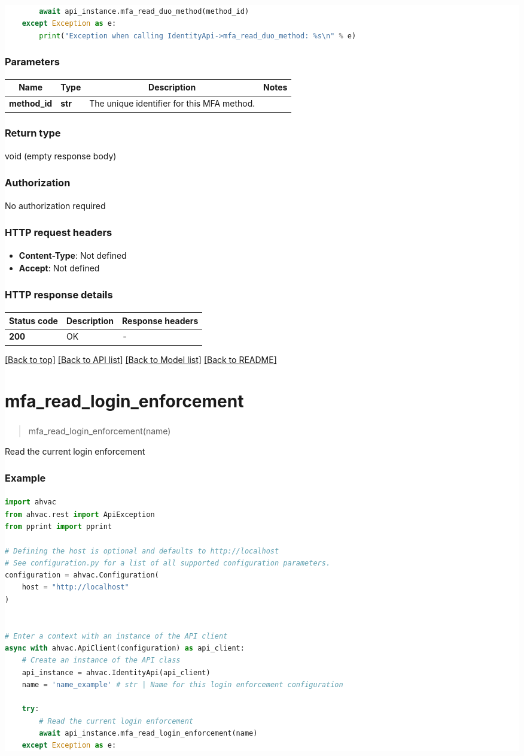 ```python
        await api_instance.mfa_read_duo_method(method_id)
    except Exception as e:
        print("Exception when calling IdentityApi->mfa_read_duo_method: %s\n" % e)
```



### Parameters


Name | Type | Description  | Notes
------------- | ------------- | ------------- | -------------
 **method_id** | **str**| The unique identifier for this MFA method. | 

### Return type

void (empty response body)

### Authorization

No authorization required

### HTTP request headers

 - **Content-Type**: Not defined
 - **Accept**: Not defined

### HTTP response details

| Status code | Description | Response headers |
|-------------|-------------|------------------|
**200** | OK |  -  |

[[Back to top]](#) [[Back to API list]](../README.md#documentation-for-api-endpoints) [[Back to Model list]](../README.md#documentation-for-models) [[Back to README]](../README.md)

# **mfa_read_login_enforcement**
> mfa_read_login_enforcement(name)

Read the current login enforcement

### Example


```python
import ahvac
from ahvac.rest import ApiException
from pprint import pprint

# Defining the host is optional and defaults to http://localhost
# See configuration.py for a list of all supported configuration parameters.
configuration = ahvac.Configuration(
    host = "http://localhost"
)


# Enter a context with an instance of the API client
async with ahvac.ApiClient(configuration) as api_client:
    # Create an instance of the API class
    api_instance = ahvac.IdentityApi(api_client)
    name = 'name_example' # str | Name for this login enforcement configuration

    try:
        # Read the current login enforcement
        await api_instance.mfa_read_login_enforcement(name)
    except Exception as e:
```